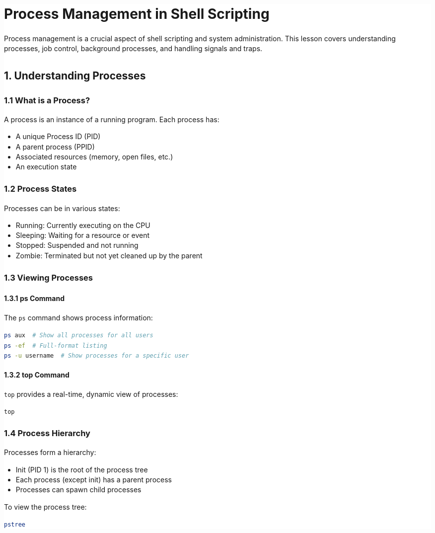 # Process Management in Shell Scripting

Process management is a crucial aspect of shell scripting and system administration. This lesson covers understanding processes, job control, background processes, and handling signals and traps.

## 1. Understanding Processes

### 1.1 What is a Process?

A process is an instance of a running program. Each process has:
- A unique Process ID (PID)
- A parent process (PPID)
- Associated resources (memory, open files, etc.)
- An execution state

### 1.2 Process States

Processes can be in various states:
- Running: Currently executing on the CPU
- Sleeping: Waiting for a resource or event
- Stopped: Suspended and not running
- Zombie: Terminated but not yet cleaned up by the parent

### 1.3 Viewing Processes

#### 1.3.1 ps Command

The `ps` command shows process information:

```bash
ps aux  # Show all processes for all users
ps -ef  # Full-format listing
ps -u username  # Show processes for a specific user
```

#### 1.3.2 top Command

`top` provides a real-time, dynamic view of processes:

```bash
top
```

### 1.4 Process Hierarchy

Processes form a hierarchy:
- Init (PID 1) is the root of the process tree
- Each process (except init) has a parent process
- Processes can spawn child processes

To view the process tree:

```bash
pstree
```
